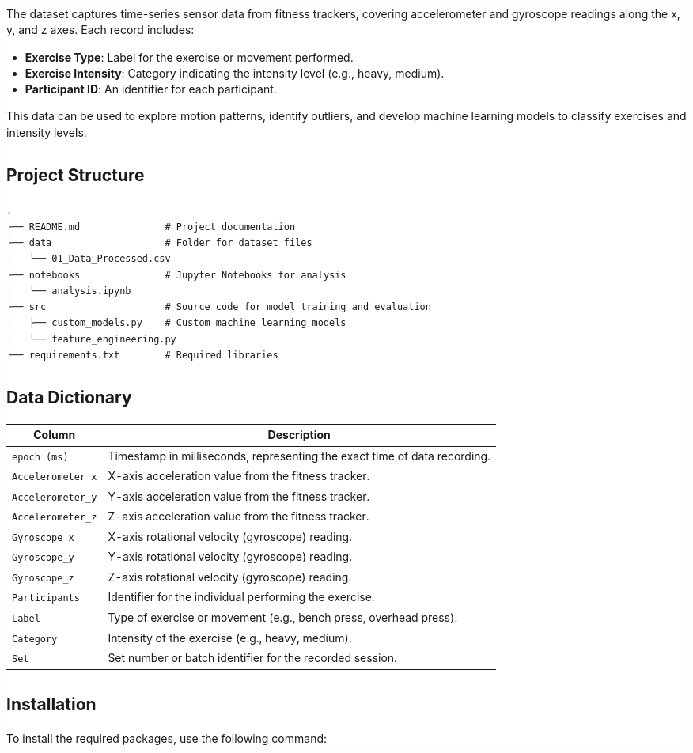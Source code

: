 The dataset captures time-series sensor data from fitness trackers, covering accelerometer and gyroscope readings along the x, y, and z axes. Each record includes:
- **Exercise Type**: Label for the exercise or movement performed.
- **Exercise Intensity**: Category indicating the intensity level (e.g., heavy, medium).
- **Participant ID**: An identifier for each participant.

This data can be used to explore motion patterns, identify outliers, and develop machine learning models to classify exercises and intensity levels.

## Project Structure

```
.
├── README.md               # Project documentation
├── data                    # Folder for dataset files
│   └── 01_Data_Processed.csv
├── notebooks               # Jupyter Notebooks for analysis
│   └── analysis.ipynb
├── src                     # Source code for model training and evaluation
│   ├── custom_models.py    # Custom machine learning models
│   └── feature_engineering.py
└── requirements.txt        # Required libraries
```

## Data Dictionary

| Column            | Description |
|-------------------|-------------|
| `epoch (ms)`      | Timestamp in milliseconds, representing the exact time of data recording. |
| `Accelerometer_x` | X-axis acceleration value from the fitness tracker. |
| `Accelerometer_y` | Y-axis acceleration value from the fitness tracker. |
| `Accelerometer_z` | Z-axis acceleration value from the fitness tracker. |
| `Gyroscope_x`     | X-axis rotational velocity (gyroscope) reading. |
| `Gyroscope_y`     | Y-axis rotational velocity (gyroscope) reading. |
| `Gyroscope_z`     | Z-axis rotational velocity (gyroscope) reading. |
| `Participants`    | Identifier for the individual performing the exercise. |
| `Label`           | Type of exercise or movement (e.g., bench press, overhead press). |
| `Category`        | Intensity of the exercise (e.g., heavy, medium). |
| `Set`             | Set number or batch identifier for the recorded session. |

## Installation

To install the required packages, use the following command:
